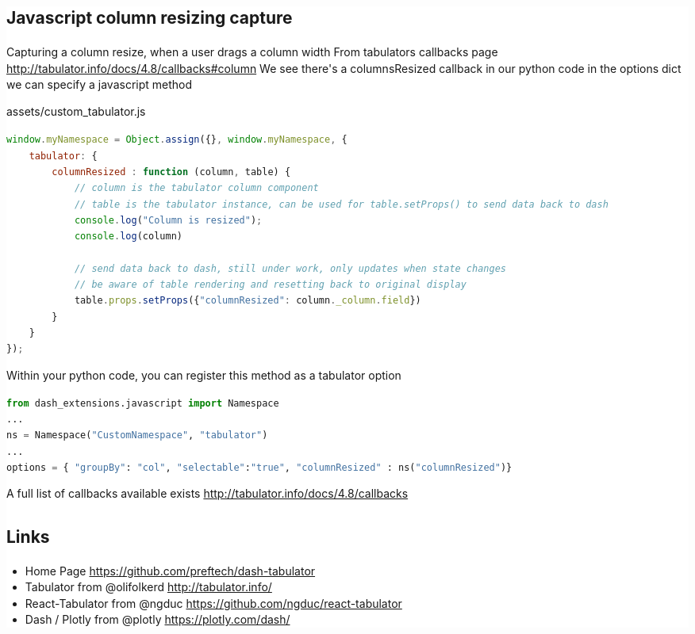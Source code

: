 ## Javascript column resizing capture
Capturing a column resize, when a user drags a column width
From tabulators callbacks page http://tabulator.info/docs/4.8/callbacks#column
We see there's a columnsResized callback
in our python code in the options dict we can specify a javascript method

assets/custom_tabulator.js
```javascript
window.myNamespace = Object.assign({}, window.myNamespace, {
    tabulator: {
        columnResized : function (column, table) {
            // column is the tabulator column component
            // table is the tabulator instance, can be used for table.setProps() to send data back to dash
            console.log("Column is resized");
            console.log(column)
             
            // send data back to dash, still under work, only updates when state changes
            // be aware of table rendering and resetting back to original display
            table.props.setProps({"columnResized": column._column.field}) 
        }
    }
});
```

Within your python code, you can register this method as a tabulator option

```python
from dash_extensions.javascript import Namespace
...
ns = Namespace("CustomNamespace", "tabulator")
...
options = { "groupBy": "col", "selectable":"true", "columnResized" : ns("columnResized")}
```

A full list of callbacks available exists http://tabulator.info/docs/4.8/callbacks



## Links 

* Home Page https://github.com/preftech/dash-tabulator
* Tabulator from @olifolkerd http://tabulator.info/
* React-Tabulator from @ngduc https://github.com/ngduc/react-tabulator
* Dash / Plotly from @plotly https://plotly.com/dash/